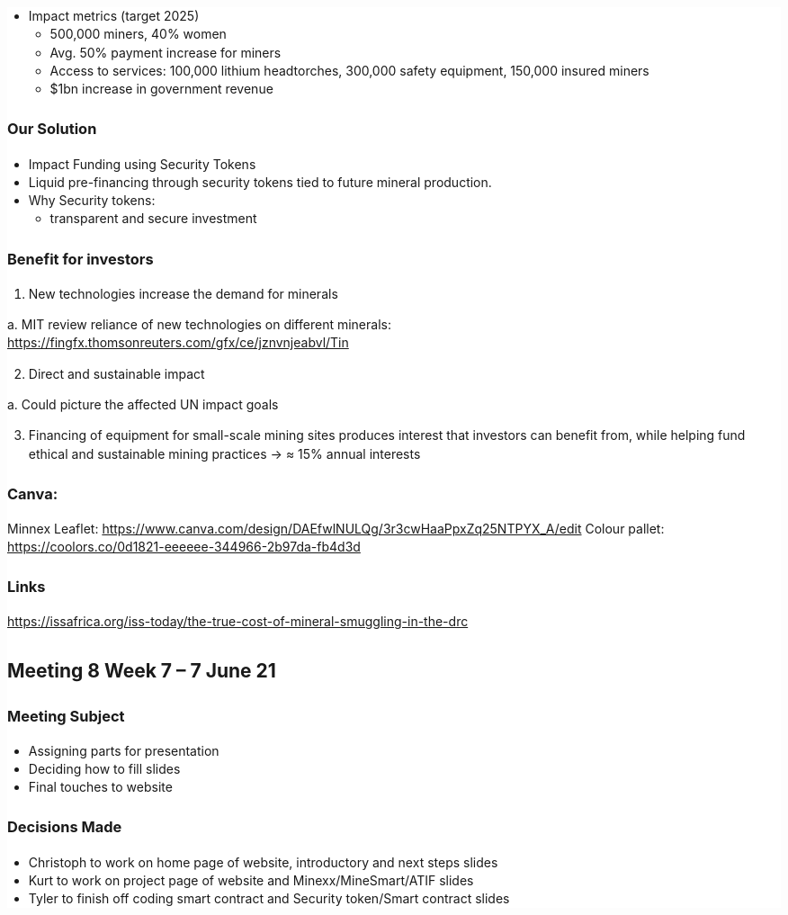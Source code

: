 -	Impact metrics (target 2025)
    *	500,000 miners, 40% women
    *	Avg. 50% payment increase for miners
    *	Access to services: 100,000 lithium headtorches, 300,000 safety equipment, 150,000 insured miners
    *	$1bn increase in government revenue
### Our Solution
-	Impact Funding using Security Tokens
-	Liquid pre-financing through security tokens tied to future mineral production.
-	Why Security tokens:
    *	 transparent and secure investment
### Benefit for investors

1.	New technologies increase the demand for minerals

a.	MIT review reliance of new technologies on different minerals:  
		https://fingfx.thomsonreuters.com/gfx/ce/jznvnjeabvl/Tin 

2.	Direct and sustainable impact

a.	Could picture the affected UN impact goals

3.	Financing of equipment for small-scale mining sites produces interest that investors can benefit from, while helping fund ethical and sustainable mining practices
→ ≈ 15% annual interests
### Canva:
Minnex Leaflet: https://www.canva.com/design/DAEfwlNULQg/3r3cwHaaPpxZq25NTPYX_A/edit
Colour pallet: https://coolors.co/0d1821-eeeeee-344966-2b97da-fb4d3d
### Links
https://issafrica.org/iss-today/the-true-cost-of-mineral-smuggling-in-the-drc

## Meeting 8 Week 7 – 7 June 21
### Meeting Subject
-	Assigning parts for presentation
-	Deciding how to fill slides
-	Final touches to website

### Decisions Made

-	Christoph to work on home page of website, introductory and next steps slides
-	Kurt to work on project page of website and Minexx/MineSmart/ATIF slides
-	Tyler to finish off coding smart contract and Security token/Smart contract slides


